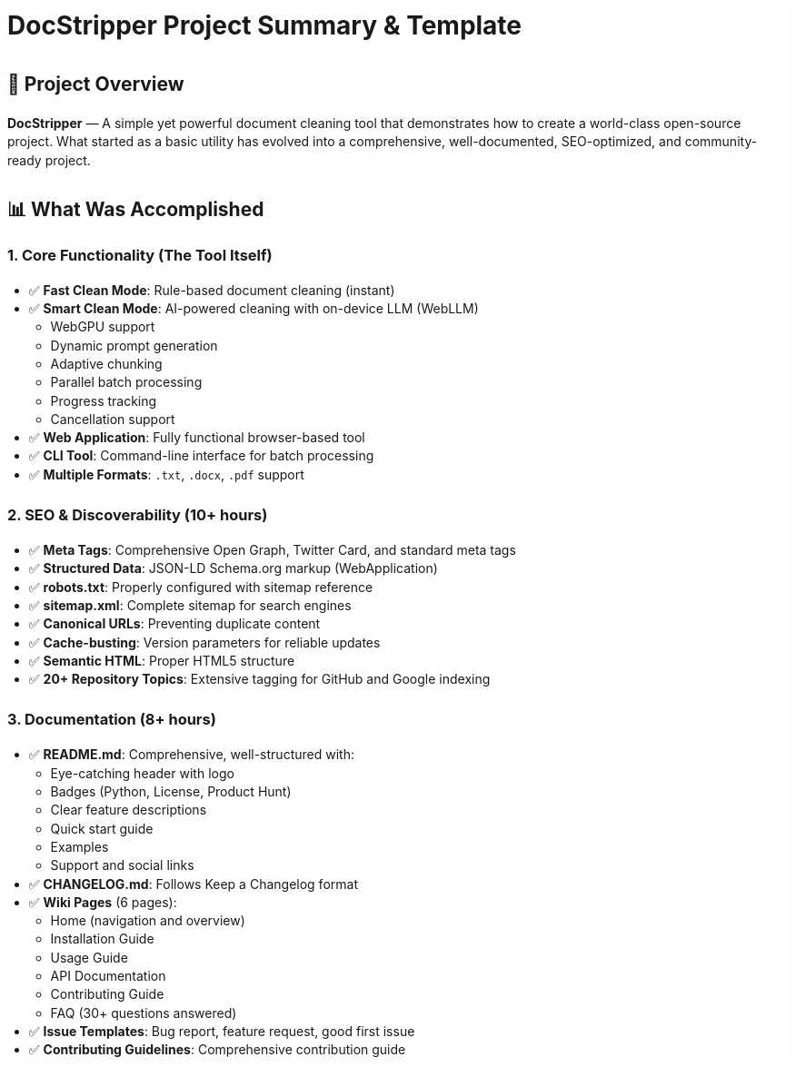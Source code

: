# DocStripper Project Summary & Template

## 🎉 Project Overview

**DocStripper** — A simple yet powerful document cleaning tool that demonstrates how to create a world-class open-source project. What started as a basic utility has evolved into a comprehensive, well-documented, SEO-optimized, and community-ready project.

## 📊 What Was Accomplished

### 1. Core Functionality (The Tool Itself)
- ✅ **Fast Clean Mode**: Rule-based document cleaning (instant)
- ✅ **Smart Clean Mode**: AI-powered cleaning with on-device LLM (WebLLM)
  - WebGPU support
  - Dynamic prompt generation
  - Adaptive chunking
  - Parallel batch processing
  - Progress tracking
  - Cancellation support
- ✅ **Web Application**: Fully functional browser-based tool
- ✅ **CLI Tool**: Command-line interface for batch processing
- ✅ **Multiple Formats**: `.txt`, `.docx`, `.pdf` support

### 2. SEO & Discoverability (10+ hours)
- ✅ **Meta Tags**: Comprehensive Open Graph, Twitter Card, and standard meta tags
- ✅ **Structured Data**: JSON-LD Schema.org markup (WebApplication)
- ✅ **robots.txt**: Properly configured with sitemap reference
- ✅ **sitemap.xml**: Complete sitemap for search engines
- ✅ **Canonical URLs**: Preventing duplicate content
- ✅ **Cache-busting**: Version parameters for reliable updates
- ✅ **Semantic HTML**: Proper HTML5 structure
- ✅ **20+ Repository Topics**: Extensive tagging for GitHub and Google indexing

### 3. Documentation (8+ hours)
- ✅ **README.md**: Comprehensive, well-structured with:
  - Eye-catching header with logo
  - Badges (Python, License, Product Hunt)
  - Clear feature descriptions
  - Quick start guide
  - Examples
  - Support and social links
- ✅ **CHANGELOG.md**: Follows Keep a Changelog format
- ✅ **Wiki Pages** (6 pages):
  - Home (navigation and overview)
  - Installation Guide
  - Usage Guide
  - API Documentation
  - Contributing Guide
  - FAQ (30+ questions answered)
- ✅ **Issue Templates**: Bug report, feature request, good first issue
- ✅ **Contributing Guidelines**: Comprehensive contribution guide
